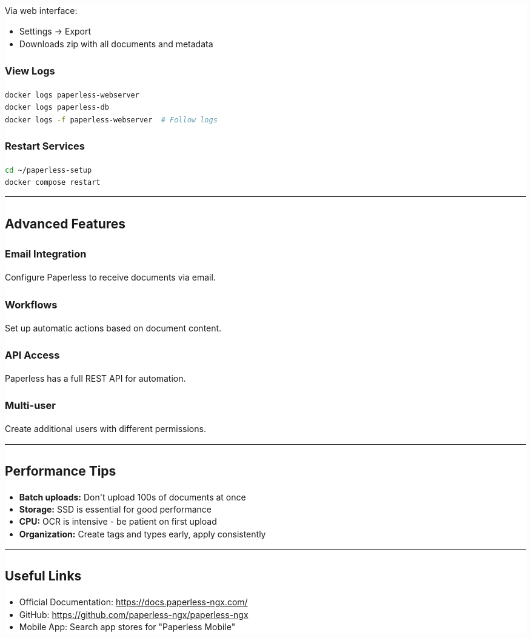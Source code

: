 Via web interface:
- Settings → Export
- Downloads zip with all documents and metadata

### View Logs
```bash
docker logs paperless-webserver
docker logs paperless-db
docker logs -f paperless-webserver  # Follow logs
```

### Restart Services
```bash
cd ~/paperless-setup
docker compose restart
```

---

## Advanced Features

### Email Integration

Configure Paperless to receive documents via email.

### Workflows

Set up automatic actions based on document content.

### API Access

Paperless has a full REST API for automation.

### Multi-user

Create additional users with different permissions.

---

## Performance Tips

- **Batch uploads:** Don't upload 100s of documents at once
- **Storage:** SSD is essential for good performance
- **CPU:** OCR is intensive - be patient on first upload
- **Organization:** Create tags and types early, apply consistently

---

## Useful Links

- Official Documentation: https://docs.paperless-ngx.com/
- GitHub: https://github.com/paperless-ngx/paperless-ngx
- Mobile App: Search app stores for "Paperless Mobile"
